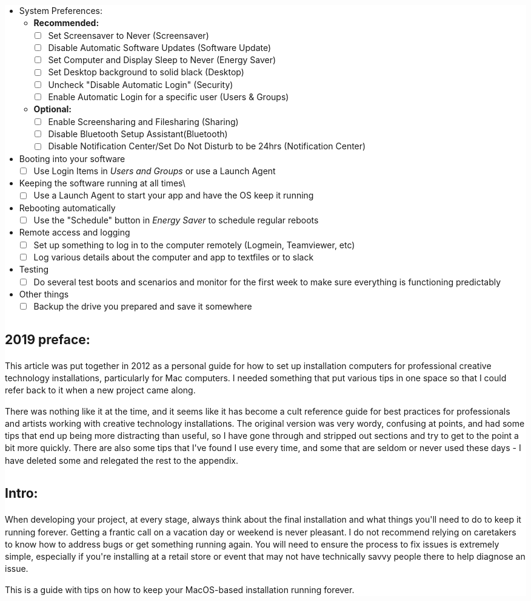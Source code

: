 - System Preferences:
	- **Recommended:**
		- [ ] Set Screensaver to Never (Screensaver)
		- [ ] Disable Automatic Software Updates (Software Update)
		- [ ] Set Computer and Display Sleep to Never (Energy Saver)
		- [ ] Set Desktop background to solid black (Desktop)
		- [ ] Uncheck "Disable Automatic Login" (Security)
		- [ ] Enable Automatic Login for a specific user (Users & Groups)
	- **Optional:**
		- [ ] Enable Screensharing and Filesharing (Sharing)
		- [ ] Disable Bluetooth Setup Assistant(Bluetooth)
		- [ ] Disable Notification Center/Set Do Not Disturb to be 24hrs (Notification Center)
	
- Booting into your software
	- [ ] Use Login Items in _Users and Groups_ or use a Launch Agent
- Keeping the software running at all times\
	- [ ] Use a Launch Agent to start your app and have the OS keep it running
- Rebooting automatically
	- [ ] Use the "Schedule" button in _Energy Saver_ to schedule regular reboots
- Remote access and logging
	- [ ] Set up something to log in to the computer remotely (Logmein, Teamviewer, etc)
	- [ ] Log various details about the computer and app to textfiles or to slack
- Testing
	- [ ] Do several test boots and scenarios and monitor for the first week to make sure everything is functioning predictably
- Other things
	- [ ] Backup the drive you prepared and save it somewhere

## 2019 preface: 
This article was put together in 2012 as a personal guide for how to set up installation computers for professional creative technology installations, particularly for Mac computers. I needed something that put various tips in one space so that I could refer back to it when a new project came along. 

There was nothing like it at the time, and it seems like it has become a cult reference guide for best practices for professionals and artists working with creative technology installations. The original version was very wordy, confusing at points, and had some tips that end up being more distracting than useful, so I have gone through and stripped out sections and try to get to the point a bit more quickly. There are also some tips that I've found I use every time, and some that are seldom or never used these days - I have deleted some and relegated the rest to the appendix.

## Intro:

When developing your project, at every stage, always think about the final installation and what things you'll need to do to keep it running forever. Getting a frantic call on a vacation day or weekend is never pleasant. I do not recommend relying on caretakers to know how to address bugs or get something running again. You will need to ensure the process to fix issues is extremely simple, especially if you're installing at a retail store or event that may not have technically savvy people there to help diagnose an issue.

This is a guide with tips on how to keep your MacOS-based installation running forever.
